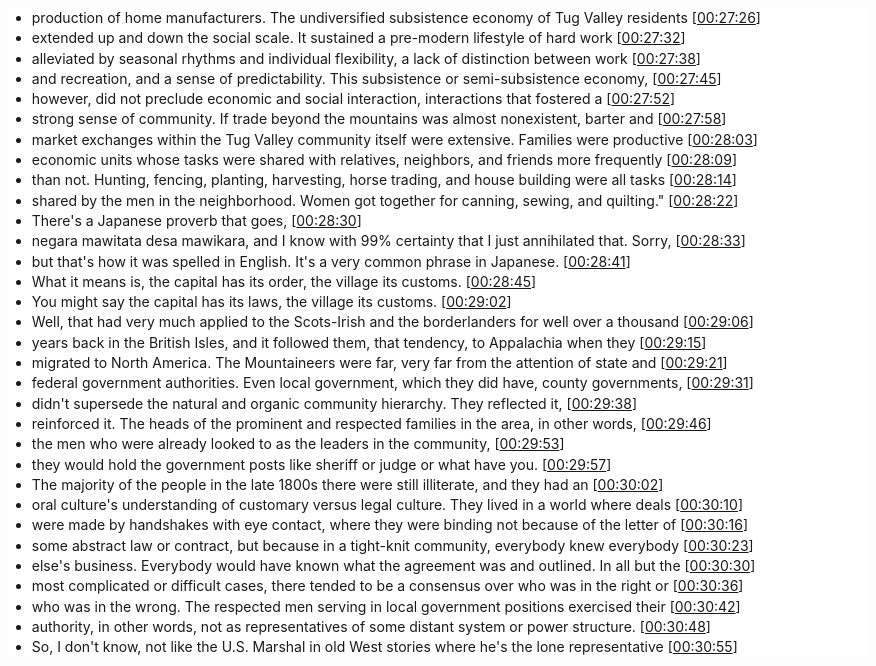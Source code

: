 *  production of home manufacturers. The undiversified subsistence economy of Tug Valley residents [[00:27:26](https://www.youtube.com/watch?v=407acHQpzR4&t=1646.26s)]
*  extended up and down the social scale. It sustained a pre-modern lifestyle of hard work [[00:27:32](https://www.youtube.com/watch?v=407acHQpzR4&t=1652.26s)]
*  alleviated by seasonal rhythms and individual flexibility, a lack of distinction between work [[00:27:38](https://www.youtube.com/watch?v=407acHQpzR4&t=1658.5s)]
*  and recreation, and a sense of predictability. This subsistence or semi-subsistence economy, [[00:27:45](https://www.youtube.com/watch?v=407acHQpzR4&t=1665.3799999999999s)]
*  however, did not preclude economic and social interaction, interactions that fostered a [[00:27:52](https://www.youtube.com/watch?v=407acHQpzR4&t=1672.9s)]
*  strong sense of community. If trade beyond the mountains was almost nonexistent, barter and [[00:27:58](https://www.youtube.com/watch?v=407acHQpzR4&t=1678.02s)]
*  market exchanges within the Tug Valley community itself were extensive. Families were productive [[00:28:03](https://www.youtube.com/watch?v=407acHQpzR4&t=1683.3799999999999s)]
*  economic units whose tasks were shared with relatives, neighbors, and friends more frequently [[00:28:09](https://www.youtube.com/watch?v=407acHQpzR4&t=1689.94s)]
*  than not. Hunting, fencing, planting, harvesting, horse trading, and house building were all tasks [[00:28:14](https://www.youtube.com/watch?v=407acHQpzR4&t=1694.98s)]
*  shared by the men in the neighborhood. Women got together for canning, sewing, and quilting." [[00:28:22](https://www.youtube.com/watch?v=407acHQpzR4&t=1702.5s)]
*  There's a Japanese proverb that goes, [[00:28:30](https://www.youtube.com/watch?v=407acHQpzR4&t=1710.5s)]
*  negara mawitata desa mawikara, and I know with 99% certainty that I just annihilated that. Sorry, [[00:28:33](https://www.youtube.com/watch?v=407acHQpzR4&t=1713.78s)]
*  but that's how it was spelled in English. It's a very common phrase in Japanese. [[00:28:41](https://www.youtube.com/watch?v=407acHQpzR4&t=1721.38s)]
*  What it means is, the capital has its order, the village its customs. [[00:28:45](https://www.youtube.com/watch?v=407acHQpzR4&t=1725.6200000000001s)]
*  You might say the capital has its laws, the village its customs. [[00:29:02](https://www.youtube.com/watch?v=407acHQpzR4&t=1742.98s)]
*  Well, that had very much applied to the Scots-Irish and the borderlanders for well over a thousand [[00:29:06](https://www.youtube.com/watch?v=407acHQpzR4&t=1746.34s)]
*  years back in the British Isles, and it followed them, that tendency, to Appalachia when they [[00:29:15](https://www.youtube.com/watch?v=407acHQpzR4&t=1755.3799999999999s)]
*  migrated to North America. The Mountaineers were far, very far from the attention of state and [[00:29:21](https://www.youtube.com/watch?v=407acHQpzR4&t=1761.06s)]
*  federal government authorities. Even local government, which they did have, county governments, [[00:29:31](https://www.youtube.com/watch?v=407acHQpzR4&t=1771.62s)]
*  didn't supersede the natural and organic community hierarchy. They reflected it, [[00:29:38](https://www.youtube.com/watch?v=407acHQpzR4&t=1778.42s)]
*  reinforced it. The heads of the prominent and respected families in the area, in other words, [[00:29:46](https://www.youtube.com/watch?v=407acHQpzR4&t=1786.18s)]
*  the men who were already looked to as the leaders in the community, [[00:29:53](https://www.youtube.com/watch?v=407acHQpzR4&t=1793.3799999999999s)]
*  they would hold the government posts like sheriff or judge or what have you. [[00:29:57](https://www.youtube.com/watch?v=407acHQpzR4&t=1797.3799999999999s)]
*  The majority of the people in the late 1800s there were still illiterate, and they had an [[00:30:02](https://www.youtube.com/watch?v=407acHQpzR4&t=1802.02s)]
*  oral culture's understanding of customary versus legal culture. They lived in a world where deals [[00:30:10](https://www.youtube.com/watch?v=407acHQpzR4&t=1810.58s)]
*  were made by handshakes with eye contact, where they were binding not because of the letter of [[00:30:16](https://www.youtube.com/watch?v=407acHQpzR4&t=1816.74s)]
*  some abstract law or contract, but because in a tight-knit community, everybody knew everybody [[00:30:23](https://www.youtube.com/watch?v=407acHQpzR4&t=1823.3799999999999s)]
*  else's business. Everybody would have known what the agreement was and outlined. In all but the [[00:30:30](https://www.youtube.com/watch?v=407acHQpzR4&t=1830.66s)]
*  most complicated or difficult cases, there tended to be a consensus over who was in the right or [[00:30:36](https://www.youtube.com/watch?v=407acHQpzR4&t=1836.3400000000001s)]
*  who was in the wrong. The respected men serving in local government positions exercised their [[00:30:42](https://www.youtube.com/watch?v=407acHQpzR4&t=1842.1000000000001s)]
*  authority, in other words, not as representatives of some distant system or power structure. [[00:30:48](https://www.youtube.com/watch?v=407acHQpzR4&t=1848.98s)]
*  So, I don't know, not like the U.S. Marshal in old West stories where he's the lone representative [[00:30:55](https://www.youtube.com/watch?v=407acHQpzR4&t=1855.22s)]